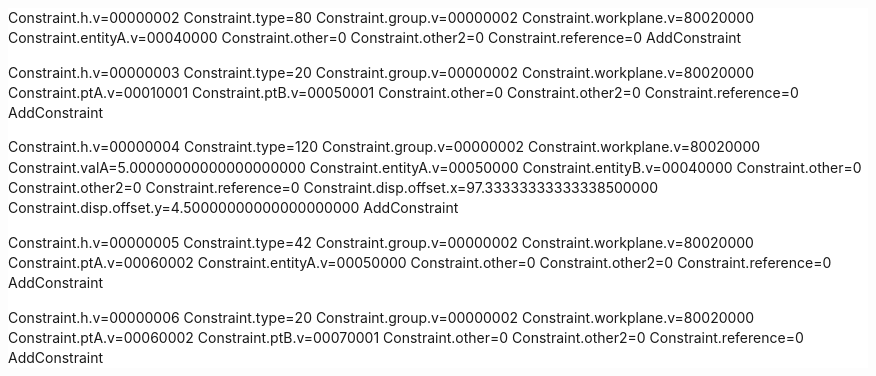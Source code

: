 Constraint.h.v=00000002
Constraint.type=80
Constraint.group.v=00000002
Constraint.workplane.v=80020000
Constraint.entityA.v=00040000
Constraint.other=0
Constraint.other2=0
Constraint.reference=0
AddConstraint

Constraint.h.v=00000003
Constraint.type=20
Constraint.group.v=00000002
Constraint.workplane.v=80020000
Constraint.ptA.v=00010001
Constraint.ptB.v=00050001
Constraint.other=0
Constraint.other2=0
Constraint.reference=0
AddConstraint

Constraint.h.v=00000004
Constraint.type=120
Constraint.group.v=00000002
Constraint.workplane.v=80020000
Constraint.valA=5.00000000000000000000
Constraint.entityA.v=00050000
Constraint.entityB.v=00040000
Constraint.other=0
Constraint.other2=0
Constraint.reference=0
Constraint.disp.offset.x=97.33333333333338500000
Constraint.disp.offset.y=4.50000000000000000000
AddConstraint

Constraint.h.v=00000005
Constraint.type=42
Constraint.group.v=00000002
Constraint.workplane.v=80020000
Constraint.ptA.v=00060002
Constraint.entityA.v=00050000
Constraint.other=0
Constraint.other2=0
Constraint.reference=0
AddConstraint

Constraint.h.v=00000006
Constraint.type=20
Constraint.group.v=00000002
Constraint.workplane.v=80020000
Constraint.ptA.v=00060002
Constraint.ptB.v=00070001
Constraint.other=0
Constraint.other2=0
Constraint.reference=0
AddConstraint

